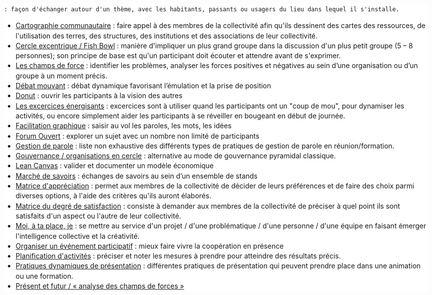     : façon d'échanger autour d'un thème, avec les habitants, passants ou usagers du lieu dans lequel il s'installe.
  * [Cartographie communautaire](http://www.multibao.org/#multibao/contributions/blob/master/contributions/cartographie_communautaire.md)
    : faire appel à des membres de la collectivité afin qu'ils dessinent des cartes des ressources, de l'utilisation des terres, des structures, des institutions et des associations de leur collectivité.
  * [Cercle excentrique / Fish Bowl](http://www.multibao.org/#multibao/contributions/blob/master/contributions/cercle_excentrique.md)
    : manière d'impliquer un plus grand groupe dans la discussion d'un plus petit groupe \(5 – 8 personnes\); son principe de base est qu'un participant doit écouter et attendre avant de s'exprimer.
  * [Les champs de force](http://www.multibao.org/#multibao/contributions/blob/master/contributions/champs_de_force.md)
    : identifier les problèmes, analyser les forces positives et négatives au sein d’une organisation ou d’un groupe à un moment précis.
  * [Débat mouvant](http://www.multibao.org/#multibao/contributions/blob/master/contributions/debat_mouvant.md)
    : débat dynamique favorisant l’émulation et la prise de position
  * [Donut](http://www.multibao.org/#reseautransitionwb/reseau_transition/blob/master/pratiques_sensibilisation/donut.md)
    : ouvrir les participants à la vision des autres
  * [Les excercices énergisants](http://www.multibao.org/#multibao/contributions/blob/master/contributions/energizers.md)
    : excercices sont à utiliser quand les participants ont un "coup de mou", pour dynamiser les activités, ou encore simplement aider les participants à se réveiller en bougeant en début de journée.
  * [Facilitation graphique](http://www.multibao.org/#multibao/contributions/blob/master/contributions/facilitation_graphique.md)
    : saisir au vol les paroles, les mots, les idées
  * [Forum Ouvert](http://www.multibao.org/#multibao/contributions/blob/master/contributions/forum_ouvert.md)
    : explorer un sujet avec un nombre non limité de participants
  * [Gestion de parole](http://www.multibao.org/#multibao/contributions/blob/master/contributions/gestion_parole.md)
    : liste non exhaustive des différents types de pratiques de gestion de parole en réunion/formation.
  * [Gouvernance / organisations en cercle](http://www.multibao.org/#multibao/contributions/blob/master/contributions/gouvernance_par_cercle.md)
    : alternative au mode de gouvernance pyramidal classique.
  * [Lean Canvas]()
    : valider et documenter un modèle économique
  * [Marché de savoirs]()
    : échanges de savoirs au sein d’un ensemble de stands
  * [Matrice d'appréciation](http://www.multibao.org/#multibao/contributions/blob/master/contributions/matrice_appreciation.md)
    : permet aux membres de la collectivité de décider de leurs préférences et de faire des choix parmi diverses options, à l'aide des critères qu'ils auront élaborés.
  * [Matrice du degré de satisfaction](http://www.multibao.org/#multibao/contributions/blob/master/contributions/matrice_satisfaction.md)
    : consiste à demander aux membres de la collectivité de préciser à quel point ils sont satisfaits d'un aspect ou l'autre de leur collectivité.
  * [Moi, à ta place, je](http://www.multibao.org/#multibao/contributions/blob/master/contributions/moi_a_ta_place_je.md)
    : se mettre au service d'un projet / d'une problématique / d'une personne / d'une équipe en faisant émerger l'intelligence collective et la créativité.
  * [Organiser un événement participatif]()
    : mieux faire vivre la coopération en présence
  * [Planification d'activités](http://www.multibao.org/#multibao/contributions/blob/master/contributions/planification_activité.md)
    : préciser et noter les mesures à prendre pour atteindre des résultats précis.
  * [Pratiques dynamiques de présentation](http://www.multibao.org/#multibao/contributions/blob/master/contributions/pratiques_presentation.md)
    : différentes pratiques de présentation qui peuvent prendre place dans une animation ou une formation.
  * [Présent et futur / « analyse des champs de forces »](http://www.multibao.org/#multibao/contributions/blob/master/contributions/present_et_futur.md)